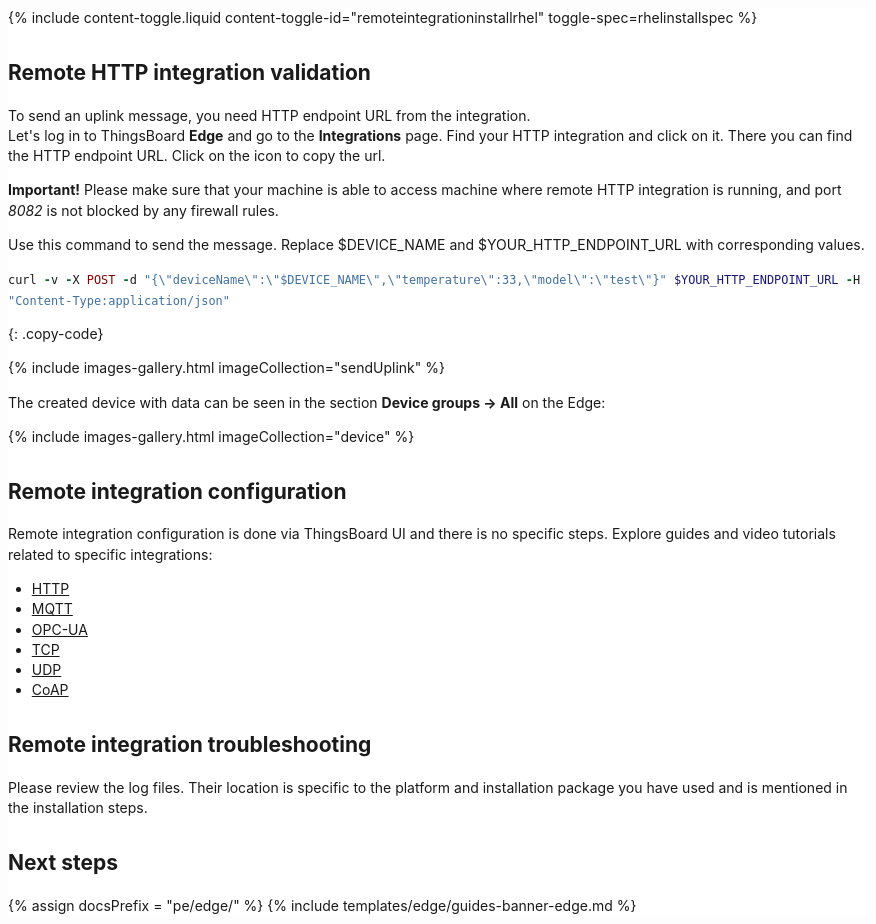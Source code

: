{% include content-toggle.liquid content-toggle-id="remoteintegrationinstallrhel" toggle-spec=rhelinstallspec %} 

## Remote HTTP integration validation

To send an uplink message, you need HTTP endpoint URL from the integration.  
Let's log in to ThingsBoard **Edge** and go to the **Integrations** page. 
Find your HTTP integration and click on it. There you can find the HTTP endpoint URL. Click on the icon to copy the url.

**Important!** Please make sure that your machine is able to access machine where remote HTTP integration is running, and port *8082* is not blocked by any firewall rules.

Use this command to send the message. Replace $DEVICE_NAME and $YOUR_HTTP_ENDPOINT_URL with corresponding values.

```ruby
curl -v -X POST -d "{\"deviceName\":\"$DEVICE_NAME\",\"temperature\":33,\"model\":\"test\"}" $YOUR_HTTP_ENDPOINT_URL -H "Content-Type:application/json"
```
{: .copy-code}

{% include images-gallery.html imageCollection="sendUplink" %}

The created device with data can be seen in the section **Device groups -> All** on the Edge:

{% include images-gallery.html imageCollection="device" %}

## Remote integration configuration

Remote integration configuration is done via ThingsBoard UI and there is no specific steps.
Explore guides and video tutorials related to specific integrations:

 - [HTTP](/docs/pe/edge/user-guide/integrations/http/)
 - [MQTT](/docs/pe/edge/user-guide/integrations/mqtt/)
 - [OPC-UA](/docs/pe/edge/user-guide/integrations/opc-ua/)
 - [TCP](/docs/pe/edge/user-guide/integrations/tcp/)
 - [UDP](/docs/pe/edge/user-guide/integrations/udp/)
 - [CoAP](/docs/pe/edge/user-guide/integrations/coap/)

## Remote integration troubleshooting

Please review the log files. Their location is specific to the platform and installation package you have used and is mentioned in the installation steps. 

## Next steps

{% assign docsPrefix = "pe/edge/" %}
{% include templates/edge/guides-banner-edge.md %}




